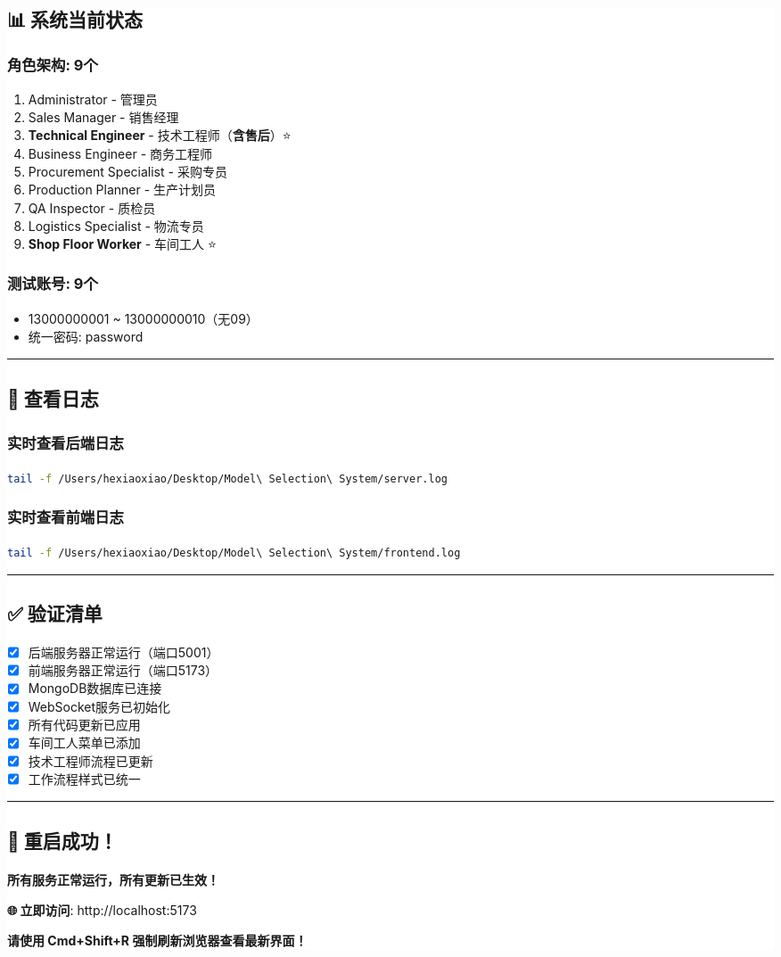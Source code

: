 
## 📊 系统当前状态

### 角色架构: 9个
1. Administrator - 管理员
2. Sales Manager - 销售经理
3. **Technical Engineer** - 技术工程师（**含售后**）⭐
4. Business Engineer - 商务工程师
5. Procurement Specialist - 采购专员
6. Production Planner - 生产计划员
7. QA Inspector - 质检员
8. Logistics Specialist - 物流专员
9. **Shop Floor Worker** - 车间工人 ⭐

### 测试账号: 9个
- 13000000001 ~ 13000000010（无09）
- 统一密码: password

---

## 📄 查看日志

### 实时查看后端日志
```bash
tail -f /Users/hexiaoxiao/Desktop/Model\ Selection\ System/server.log
```

### 实时查看前端日志
```bash
tail -f /Users/hexiaoxiao/Desktop/Model\ Selection\ System/frontend.log
```

---

## ✅ 验证清单

- [x] 后端服务器正常运行（端口5001）
- [x] 前端服务器正常运行（端口5173）
- [x] MongoDB数据库已连接
- [x] WebSocket服务已初始化
- [x] 所有代码更新已应用
- [x] 车间工人菜单已添加
- [x] 技术工程师流程已更新
- [x] 工作流程样式已统一

---

## 🎉 重启成功！

**所有服务正常运行，所有更新已生效！**

**🌐 立即访问**: http://localhost:5173

**请使用 Cmd+Shift+R 强制刷新浏览器查看最新界面！**

